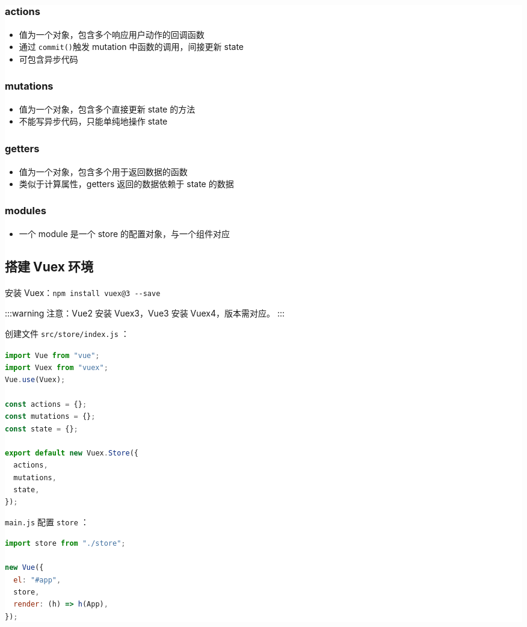 ### actions

- 值为一个对象，包含多个响应用户动作的回调函数
- 通过 `commit()`触发 mutation 中函数的调用，间接更新 state
- 可包含异步代码

### mutations

- 值为一个对象，包含多个直接更新 state 的方法
- 不能写异步代码，只能单纯地操作 state

### getters

- 值为一个对象，包含多个用于返回数据的函数
- 类似于计算属性，getters 返回的数据依赖于 state 的数据

### modules

- 一个 module 是一个 store 的配置对象，与一个组件对应

## 搭建 Vuex 环境

安装 Vuex：`npm install vuex@3 --save`

:::warning
注意：Vue2 安装 Vuex3，Vue3 安装 Vuex4，版本需对应。
:::

创建文件 `src/store/index.js` ：

```js
import Vue from "vue";
import Vuex from "vuex";
Vue.use(Vuex);

const actions = {};
const mutations = {};
const state = {};

export default new Vuex.Store({
  actions,
  mutations,
  state,
});
```

`main.js` 配置 `store` ：

```js
import store from "./store";

new Vue({
  el: "#app",
  store,
  render: (h) => h(App),
});
```
